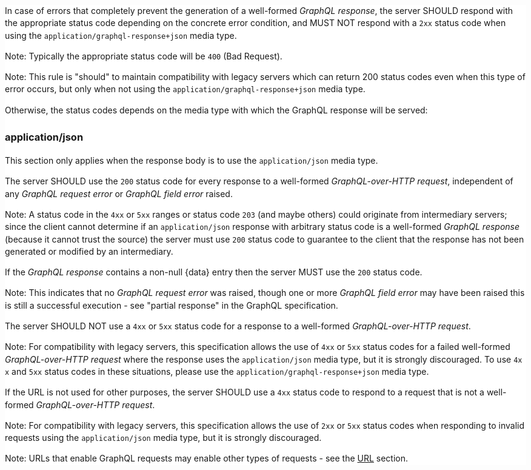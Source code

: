 In case of errors that completely prevent the generation of a well-formed
_GraphQL response_, the server SHOULD respond with the appropriate status code
depending on the concrete error condition, and MUST NOT respond with a `2xx`
status code when using the `application/graphql-response+json` media type.

Note: Typically the appropriate status code will be `400` (Bad Request).

Note: This rule is "should" to maintain compatibility with legacy servers which
can return 200 status codes even when this type of error occurs, but only when
not using the `application/graphql-response+json` media type.

Otherwise, the status codes depends on the media type with which the GraphQL
response will be served:

### application/json

This section only applies when the response body is to use the
`application/json` media type.

The server SHOULD use the `200` status code for every response to a well-formed
_GraphQL-over-HTTP request_, independent of any _GraphQL request error_ or
_GraphQL field error_ raised.

Note: A status code in the `4xx` or `5xx` ranges or status code `203` (and maybe
others) could originate from intermediary servers; since the client cannot
determine if an `application/json` response with arbitrary status code is a
well-formed _GraphQL response_ (because it cannot trust the source) the server
must use `200` status code to guarantee to the client that the response has not
been generated or modified by an intermediary.

If the _GraphQL response_ contains a non-null {data} entry then the server MUST
use the `200` status code.

Note: This indicates that no _GraphQL request error_ was raised, though one or
more _GraphQL field error_ may have been raised this is still a successful
execution - see "partial response" in the GraphQL specification.

The server SHOULD NOT use a `4xx` or `5xx` status code for a response to a
well-formed _GraphQL-over-HTTP request_.

Note: For compatibility with legacy servers, this specification allows the use
of `4xx` or `5xx` status codes for a failed well-formed _GraphQL-over-HTTP
request_ where the response uses the `application/json` media type, but it is
strongly discouraged. To use `4xx` and `5xx` status codes in these situations,
please use the `application/graphql-response+json` media type.

If the URL is not used for other purposes, the server SHOULD use a `4xx` status
code to respond to a request that is not a well-formed _GraphQL-over-HTTP
request_.

Note: For compatibility with legacy servers, this specification allows the use
of `2xx` or `5xx` status codes when responding to invalid requests using the
`application/json` media type, but it is strongly discouraged.

Note: URLs that enable GraphQL requests may enable other types of requests - see
the [URL](#url) section.
